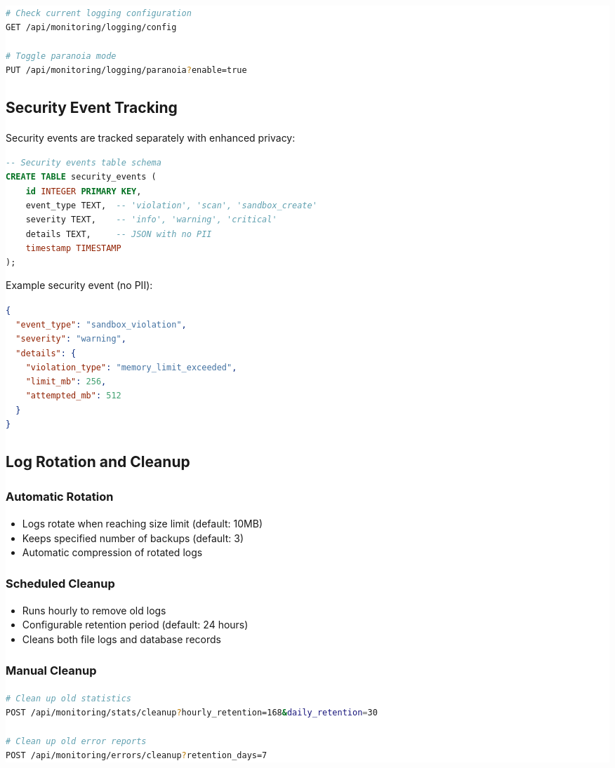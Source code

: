 ```bash
# Check current logging configuration
GET /api/monitoring/logging/config

# Toggle paranoia mode
PUT /api/monitoring/logging/paranoia?enable=true
```

## Security Event Tracking

Security events are tracked separately with enhanced privacy:

```sql
-- Security events table schema
CREATE TABLE security_events (
    id INTEGER PRIMARY KEY,
    event_type TEXT,  -- 'violation', 'scan', 'sandbox_create'
    severity TEXT,    -- 'info', 'warning', 'critical'
    details TEXT,     -- JSON with no PII
    timestamp TIMESTAMP
);
```

Example security event (no PII):
```json
{
  "event_type": "sandbox_violation",
  "severity": "warning",
  "details": {
    "violation_type": "memory_limit_exceeded",
    "limit_mb": 256,
    "attempted_mb": 512
  }
}
```

## Log Rotation and Cleanup

### Automatic Rotation

- Logs rotate when reaching size limit (default: 10MB)
- Keeps specified number of backups (default: 3)
- Automatic compression of rotated logs

### Scheduled Cleanup

- Runs hourly to remove old logs
- Configurable retention period (default: 24 hours)
- Cleans both file logs and database records

### Manual Cleanup

```bash
# Clean up old statistics
POST /api/monitoring/stats/cleanup?hourly_retention=168&daily_retention=30

# Clean up old error reports
POST /api/monitoring/errors/cleanup?retention_days=7
```
